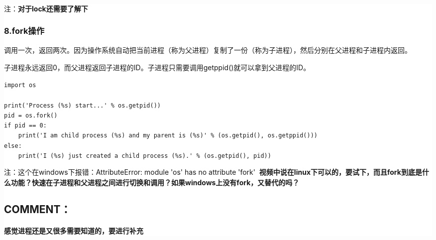 注：**对于lock还需要了解下**


### 8.fork操作


调用一次，返回两次。因为操作系统自动把当前进程（称为父进程）复制了一份（称为子进程），然后分别在父进程和子进程内返回。

子进程永远返回0，而父进程返回子进程的ID。子进程只需要调用getppid()就可以拿到父进程的ID。


    import os

    print('Process (%s) start...' % os.getpid())
    pid = os.fork()
    if pid == 0:
        print('I am child process (%s) and my parent is (%s)' % (os.getpid(), os.getppid()))
    else:
        print('I (%s) just created a child process (%s).' % (os.getpid(), pid))


注：这个在windows下报错：AttributeError: module 'os' has no attribute 'fork'  **视频中说在linux下可以的，要试下，而且fork到底是什么功能？快速在子进程和父进程之间进行切换和调用？如果windows上没有fork，又替代的吗？**




## COMMENT：


**感觉进程还是又很多需要知道的，要进行补充**
